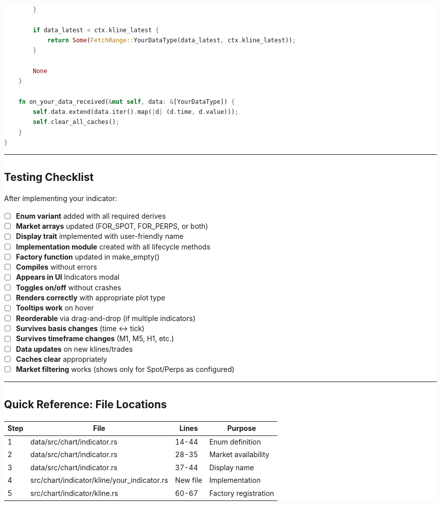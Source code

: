 ```rust
        }

        if data_latest < ctx.kline_latest {
            return Some(FetchRange::YourDataType(data_latest, ctx.kline_latest));
        }

        None
    }

    fn on_your_data_received(&mut self, data: &[YourDataType]) {
        self.data.extend(data.iter().map(|d| (d.time, d.value)));
        self.clear_all_caches();
    }
}
```

---

## Testing Checklist

After implementing your indicator:

- [ ] **Enum variant** added with all required derives
- [ ] **Market arrays** updated (FOR_SPOT, FOR_PERPS, or both)
- [ ] **Display trait** implemented with user-friendly name
- [ ] **Implementation module** created with all lifecycle methods
- [ ] **Factory function** updated in make_empty()
- [ ] **Compiles** without errors
- [ ] **Appears in UI** Indicators modal
- [ ] **Toggles on/off** without crashes
- [ ] **Renders correctly** with appropriate plot type
- [ ] **Tooltips work** on hover
- [ ] **Reorderable** via drag-and-drop (if multiple indicators)
- [ ] **Survives basis changes** (time ↔ tick)
- [ ] **Survives timeframe changes** (M1, M5, H1, etc.)
- [ ] **Data updates** on new klines/trades
- [ ] **Caches clear** appropriately
- [ ] **Market filtering** works (shows only for Spot/Perps as configured)

---

## Quick Reference: File Locations

| Step | File | Lines | Purpose |
|------|------|-------|---------|
| 1 | data/src/chart/indicator.rs | 14-44 | Enum definition |
| 2 | data/src/chart/indicator.rs | 28-35 | Market availability |
| 3 | data/src/chart/indicator.rs | 37-44 | Display name |
| 4 | src/chart/indicator/kline/your_indicator.rs | New file | Implementation |
| 5 | src/chart/indicator/kline.rs | 60-67 | Factory registration |
